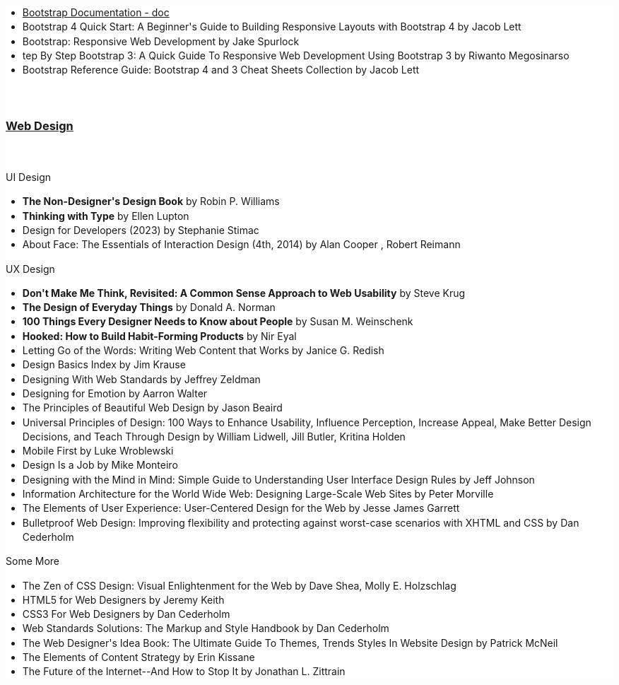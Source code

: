 - [Bootstrap Documentation - doc]( https://getbootstrap.com/docs/4.4/getting-started/introduction/ )
- Bootstrap 4 Quick Start: A Beginner's Guide to Building Responsive Layouts with Bootstrap 4 by Jacob Lett
- Bootstrap: Responsive Web Development by Jake Spurlock
- tep By Step Bootstrap 3: A Quick Guide To Responsive Web Development Using Bootstrap 3 by Riwanto Megosinarso
- Bootstrap Reference Guide: Bootstrap 4 and 3 Cheat Sheets Collection by Jacob Lett

<br>

<h3><a name="webdes_t" href="#webdes_c">Web Design</a></h3>
<br>


UI Design

- **The Non-Designer's Design Book** by Robin P. Williams
- **Thinking with Type** by Ellen Lupton
- Design for Developers (2023) by Stephanie Stimac 
- About Face: The Essentials of Interaction Design (4th, 2014) by Alan Cooper , Robert Reimann

UX Design

- **Don't Make Me Think, Revisited: A Common Sense Approach to Web Usability** by Steve Krug
- **The Design of Everyday Things** by Donald A. Norman
- **100 Things Every Designer Needs to Know about People** by Susan M. Weinschenk
- **Hooked: How to Build Habit-Forming Products** by Nir Eyal
- Letting Go of the Words: Writing Web Content that Works by Janice G. Redish
- Design Basics Index by Jim Krause
- Designing With Web Standards by Jeffrey Zeldman
- Designing for Emotion by Aarron Walter
- The Principles of Beautiful Web Design by Jason Beaird
- Universal Principles of Design: 100 Ways to Enhance Usability, Influence Perception, Increase Appeal, Make Better Design Decisions, and Teach Through Design by William Lidwell, Jill Butler, Kritina Holden
- Mobile First by Luke Wroblewski
- Design Is a Job by Mike Monteiro
- Designing with the Mind in Mind: Simple Guide to Understanding User Interface Design Rules by Jeff Johnson
- Information Architecture for the World Wide Web: Designing Large-Scale Web Sites by Peter Morville
- The Elements of User Experience: User-Centered Design for the Web by Jesse James Garrett
- Bulletproof Web Design: Improving flexibility and protecting against worst-case scenarios with XHTML and CSS by Dan Cederholm

Some More


- The Zen of CSS Design: Visual Enlightenment for the Web by Dave Shea, Molly E. Holzschlag
- HTML5 for Web Designers by Jeremy Keith
- CSS3 For Web Designers by Dan Cederholm
- Web Standards Solutions: The Markup and Style Handbook by Dan Cederholm
- The Web Designer's Idea Book: The Ultimate Guide To Themes, Trends Styles In Website Design by Patrick McNeil
- The Elements of Content Strategy by Erin Kissane
- The Future of the Internet--And How to Stop It by Jonathan L. Zittrain
